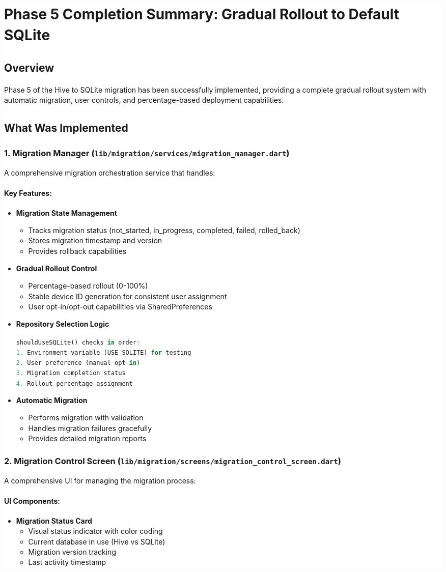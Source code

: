 # Phase 5 Completion Summary: Gradual Rollout to Default SQLite

## Overview
Phase 5 of the Hive to SQLite migration has been successfully implemented, providing a complete gradual rollout system with automatic migration, user controls, and percentage-based deployment capabilities.

## What Was Implemented

### 1. Migration Manager (`lib/migration/services/migration_manager.dart`)
A comprehensive migration orchestration service that handles:

#### Key Features:
- **Migration State Management**
  - Tracks migration status (not_started, in_progress, completed, failed, rolled_back)
  - Stores migration timestamp and version
  - Provides rollback capabilities

- **Gradual Rollout Control**
  - Percentage-based rollout (0-100%)
  - Stable device ID generation for consistent user assignment
  - User opt-in/opt-out capabilities via SharedPreferences

- **Repository Selection Logic**
  ```dart
  shouldUseSQLite() checks in order:
  1. Environment variable (USE_SQLITE) for testing
  2. User preference (manual opt-in)
  3. Migration completion status
  4. Rollout percentage assignment
  ```

- **Automatic Migration**
  - Performs migration with validation
  - Handles migration failures gracefully
  - Provides detailed migration reports

### 2. Migration Control Screen (`lib/migration/screens/migration_control_screen.dart`)
A comprehensive UI for managing the migration process:

#### UI Components:
- **Migration Status Card**
  - Visual status indicator with color coding
  - Current database in use (Hive vs SQLite)
  - Migration version tracking
  - Last activity timestamp
